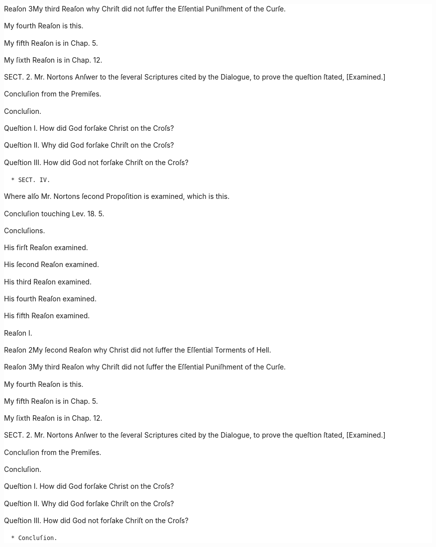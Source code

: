 Reaſon 3My third Reaſon why Chriſt did not ſuffer the Eſſential Puniſhment of the Curſe.

My fourth Reaſon is this.

My fifth Reaſon is in Chap. 5.

My ſixth Reaſon is in Chap. 12.

SECT. 2. Mr. Nortons Anſwer to the ſeveral Scriptures cited by the Dialogue, to prove the queſtion ſtated, [Examined.]

Concluſion from the Premiſes.

Concluſion.

Queſtion I. How did God forſake Christ on the Croſs?

Queſtion II. Why did God forſake Chriſt on the Croſs?

Queſtion III. How did God not forſake Chriſt on the Croſs?

      * SECT. IV.

Where alſo Mr. Nortons ſecond Propoſition is examined, which is this.

Concluſion touching Lev. 18. 5.

Concluſions.

His firſt Reaſon examined.

His ſecond Reaſon examined.

His third Reaſon examined.

His fourth Reaſon examined.

His fifth Reaſon examined.

Reaſon I.

Reaſon 2My ſecond Reaſon why Christ did not ſuffer the Eſſential Torments of Hell.

Reaſon 3My third Reaſon why Chriſt did not ſuffer the Eſſential Puniſhment of the Curſe.

My fourth Reaſon is this.

My fifth Reaſon is in Chap. 5.

My ſixth Reaſon is in Chap. 12.

SECT. 2. Mr. Nortons Anſwer to the ſeveral Scriptures cited by the Dialogue, to prove the queſtion ſtated, [Examined.]

Concluſion from the Premiſes.

Concluſion.

Queſtion I. How did God forſake Christ on the Croſs?

Queſtion II. Why did God forſake Chriſt on the Croſs?

Queſtion III. How did God not forſake Chriſt on the Croſs?

      * Concluſion.
